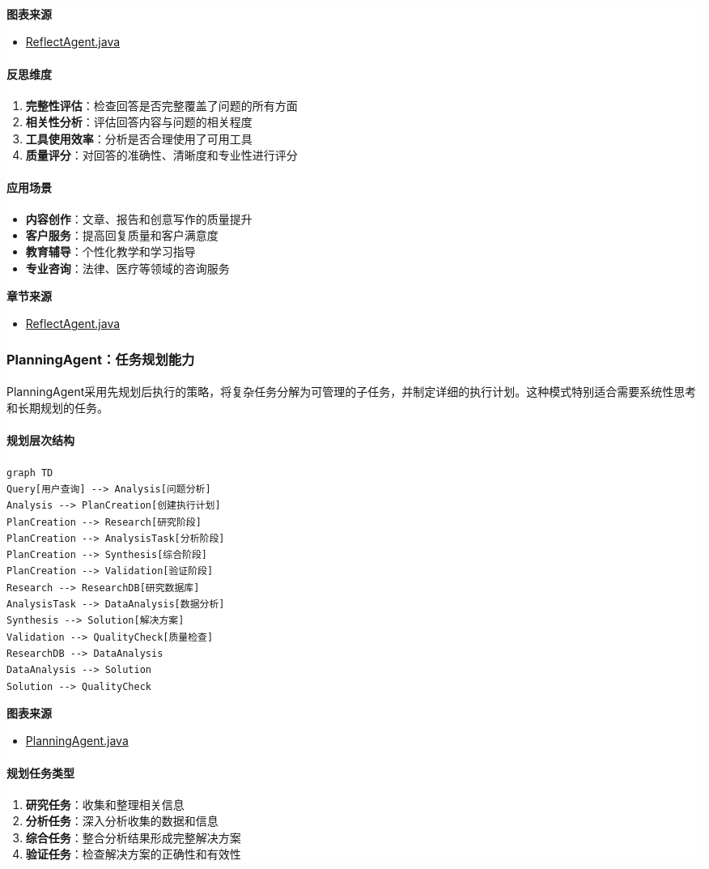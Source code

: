**图表来源**
- [ReflectAgent.java](file://tinyai-agent-pattern/src/main/java/io/leavesfly/tinyai/agent/pattern/ReflectAgent.java#L15-L262)

#### 反思维度

1. **完整性评估**：检查回答是否完整覆盖了问题的所有方面
2. **相关性分析**：评估回答内容与问题的相关程度
3. **工具使用效率**：分析是否合理使用了可用工具
4. **质量评分**：对回答的准确性、清晰度和专业性进行评分

#### 应用场景

- **内容创作**：文章、报告和创意写作的质量提升
- **客户服务**：提高回复质量和客户满意度
- **教育辅导**：个性化教学和学习指导
- **专业咨询**：法律、医疗等领域的咨询服务

**章节来源**
- [ReflectAgent.java](file://tinyai-agent-pattern/src/main/java/io/leavesfly/tinyai/agent/pattern/ReflectAgent.java#L1-L262)

### PlanningAgent：任务规划能力

PlanningAgent采用先规划后执行的策略，将复杂任务分解为可管理的子任务，并制定详细的执行计划。这种模式特别适合需要系统性思考和长期规划的任务。

#### 规划层次结构

```mermaid
graph TD
Query[用户查询] --> Analysis[问题分析]
Analysis --> PlanCreation[创建执行计划]
PlanCreation --> Research[研究阶段]
PlanCreation --> AnalysisTask[分析阶段]
PlanCreation --> Synthesis[综合阶段]
PlanCreation --> Validation[验证阶段]
Research --> ResearchDB[研究数据库]
AnalysisTask --> DataAnalysis[数据分析]
Synthesis --> Solution[解决方案]
Validation --> QualityCheck[质量检查]
ResearchDB --> DataAnalysis
DataAnalysis --> Solution
Solution --> QualityCheck
```

**图表来源**
- [PlanningAgent.java](file://tinyai-agent-pattern/src/main/java/io/leavesfly/tinyai/agent/pattern/PlanningAgent.java#L15-L302)

#### 规划任务类型

1. **研究任务**：收集和整理相关信息
2. **分析任务**：深入分析收集的数据和信息
3. **综合任务**：整合分析结果形成完整解决方案
4. **验证任务**：检查解决方案的正确性和有效性
